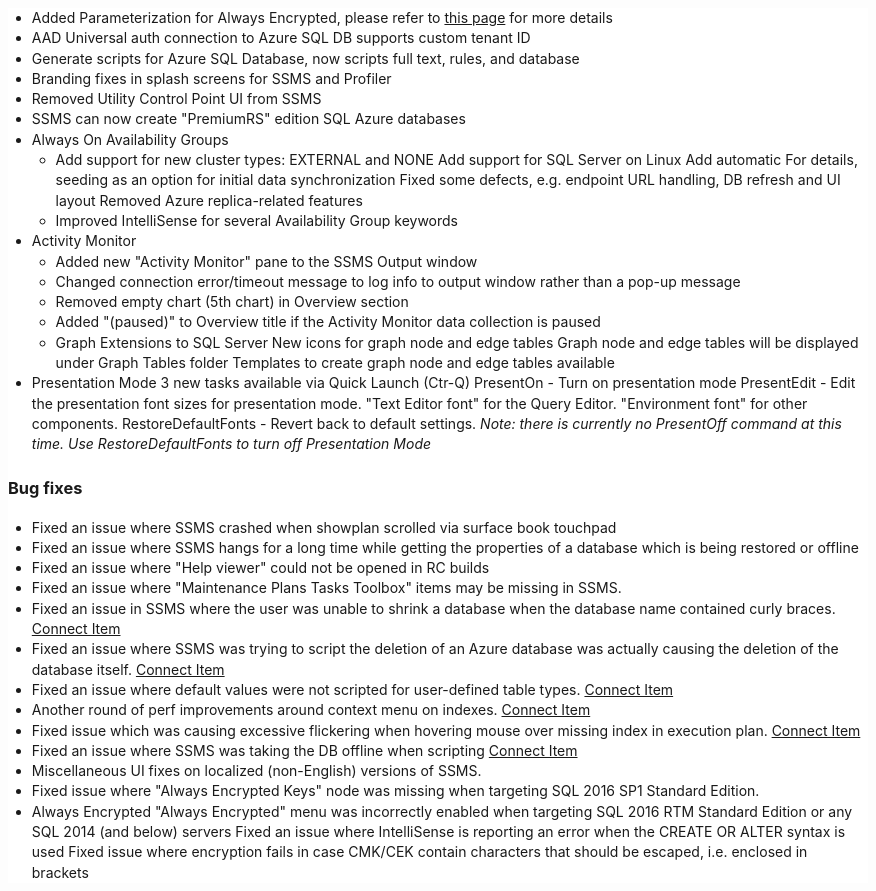 - Added Parameterization for Always Encrypted, please refer to [this page](https://blogs.msdn.microsoft.com/sqlsecurity/2016/12/13/parameterization-for-always-encrypted-using-ssms-to-insert-into-update-and-filter-by-encrypted-columns/) for more details 
- AAD Universal auth connection to Azure SQL DB supports custom tenant ID 
- Generate scripts for Azure SQL Database, now scripts full text, rules, and database
- Branding fixes in splash screens for SSMS and Profiler
- Removed Utility Control Point UI from SSMS
- SSMS can now create "PremiumRS" edition SQL Azure databases
- Always On Availability Groups
  - Add support for new cluster types: EXTERNAL and NONE
Add support for SQL Server on Linux
Add automatic For details, seeding as an option for initial data synchronization
Fixed some defects, e.g. endpoint URL handling, DB refresh and UI layout
Removed Azure replica-related features
  - Improved IntelliSense for several Availability Group keywords
- Activity Monitor
  - Added new "Activity Monitor" pane to the SSMS Output window
  - Changed connection error/timeout message to log info to output window rather than a pop-up message
  - Removed empty chart (5th chart) in Overview section
  - Added "(paused)" to Overview title if the Activity Monitor data collection is paused
  - Graph Extensions to SQL Server 
New icons for graph node and edge tables
Graph node and edge tables will be displayed under Graph Tables folder
Templates to create graph node and edge tables available
- Presentation Mode
3 new tasks available via Quick Launch (Ctr-Q)
PresentOn - Turn on presentation mode
PresentEdit - Edit the presentation font sizes for presentation mode.  "Text Editor font" for the Query Editor.  "Environment font" for other components.
RestoreDefaultFonts - Revert back to default settings.
*Note: there is currently no PresentOff command at this time.  Use RestoreDefaultFonts to turn off Presentation Mode*

### Bug fixes

- Fixed an issue where SSMS crashed when showplan scrolled via surface book touchpad
- Fixed an issue where SSMS hangs for a long time while getting the properties of a database which is being restored or offline 
- Fixed an issue where "Help viewer" could not be opened in RC builds
- Fixed an issue where "Maintenance Plans Tasks Toolbox" items may be missing in SSMS.
- Fixed an issue in SSMS where the user was unable to shrink a database when the database name contained curly braces. [Connect Item](https://connect.microsoft.com/SQLServer/feedback/details/3122618)
- Fixed an issue where SSMS was trying to script the deletion of an Azure database was actually causing the deletion of the database itself. [Connect Item](https://connect.microsoft.com/SQLServer/feedback/details/3131458/)
- Fixed an issue where default values were not scripted for user-defined table types. [Connect Item](https://connect.microsoft.com/SQLServer/feedback/details/3119027)
- Another round of perf improvements around context menu on indexes. [Connect Item](https://connect.microsoft.com/SQLServer/feedback/details/3120783)
- Fixed issue which was causing excessive flickering when hovering mouse over missing index in execution plan. [Connect Item](https://connect.microsoft.com/SQLServer/feedback/details/3118510)
- Fixed an issue where SSMS was taking the DB offline when scripting [Connect Item](https://connect.microsoft.com/SQLServer/feedback/details/3118550)
- Miscellaneous UI fixes on localized (non-English) versions of SSMS.
- Fixed issue where "Always Encrypted Keys" node was missing when targeting SQL 2016 SP1 Standard Edition.
- Always Encrypted
"Always Encrypted" menu was incorrectly enabled when targeting SQL 2016 RTM Standard Edition or any SQL 2014 (and below) servers
Fixed an issue where IntelliSense is reporting an error when the CREATE OR ALTER syntax is used
Fixed issue where encryption fails in case CMK/CEK contain characters that should be escaped, i.e. enclosed in brackets